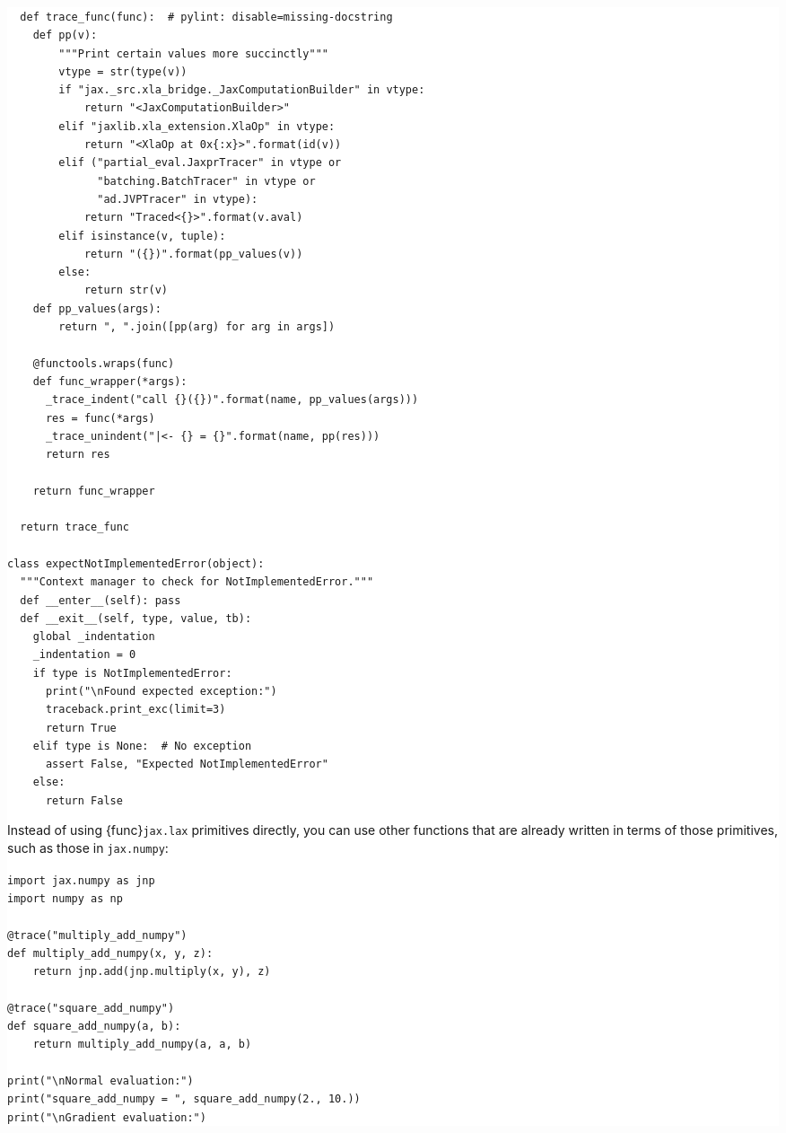 ```{code-cell}
  def trace_func(func):  # pylint: disable=missing-docstring
    def pp(v):
        """Print certain values more succinctly"""
        vtype = str(type(v))
        if "jax._src.xla_bridge._JaxComputationBuilder" in vtype:
            return "<JaxComputationBuilder>"
        elif "jaxlib.xla_extension.XlaOp" in vtype:
            return "<XlaOp at 0x{:x}>".format(id(v))
        elif ("partial_eval.JaxprTracer" in vtype or
              "batching.BatchTracer" in vtype or
              "ad.JVPTracer" in vtype):
            return "Traced<{}>".format(v.aval)
        elif isinstance(v, tuple):
            return "({})".format(pp_values(v))
        else:
            return str(v)
    def pp_values(args):
        return ", ".join([pp(arg) for arg in args])
    
    @functools.wraps(func)
    def func_wrapper(*args):
      _trace_indent("call {}({})".format(name, pp_values(args)))
      res = func(*args)
      _trace_unindent("|<- {} = {}".format(name, pp(res)))
      return res

    return func_wrapper

  return trace_func

class expectNotImplementedError(object):
  """Context manager to check for NotImplementedError."""
  def __enter__(self): pass
  def __exit__(self, type, value, tb):
    global _indentation
    _indentation = 0
    if type is NotImplementedError:
      print("\nFound expected exception:")
      traceback.print_exc(limit=3)
      return True
    elif type is None:  # No exception
      assert False, "Expected NotImplementedError"
    else:
      return False
```

Instead of using {func}`jax.lax` primitives directly, you can use other functions 
that are already written in terms of those primitives, such as those in `jax.numpy`:

```{code-cell}
import jax.numpy as jnp
import numpy as np

@trace("multiply_add_numpy")
def multiply_add_numpy(x, y, z):
    return jnp.add(jnp.multiply(x, y), z)

@trace("square_add_numpy")
def square_add_numpy(a, b):
    return multiply_add_numpy(a, a, b)

print("\nNormal evaluation:")  
print("square_add_numpy = ", square_add_numpy(2., 10.))
print("\nGradient evaluation:")
```